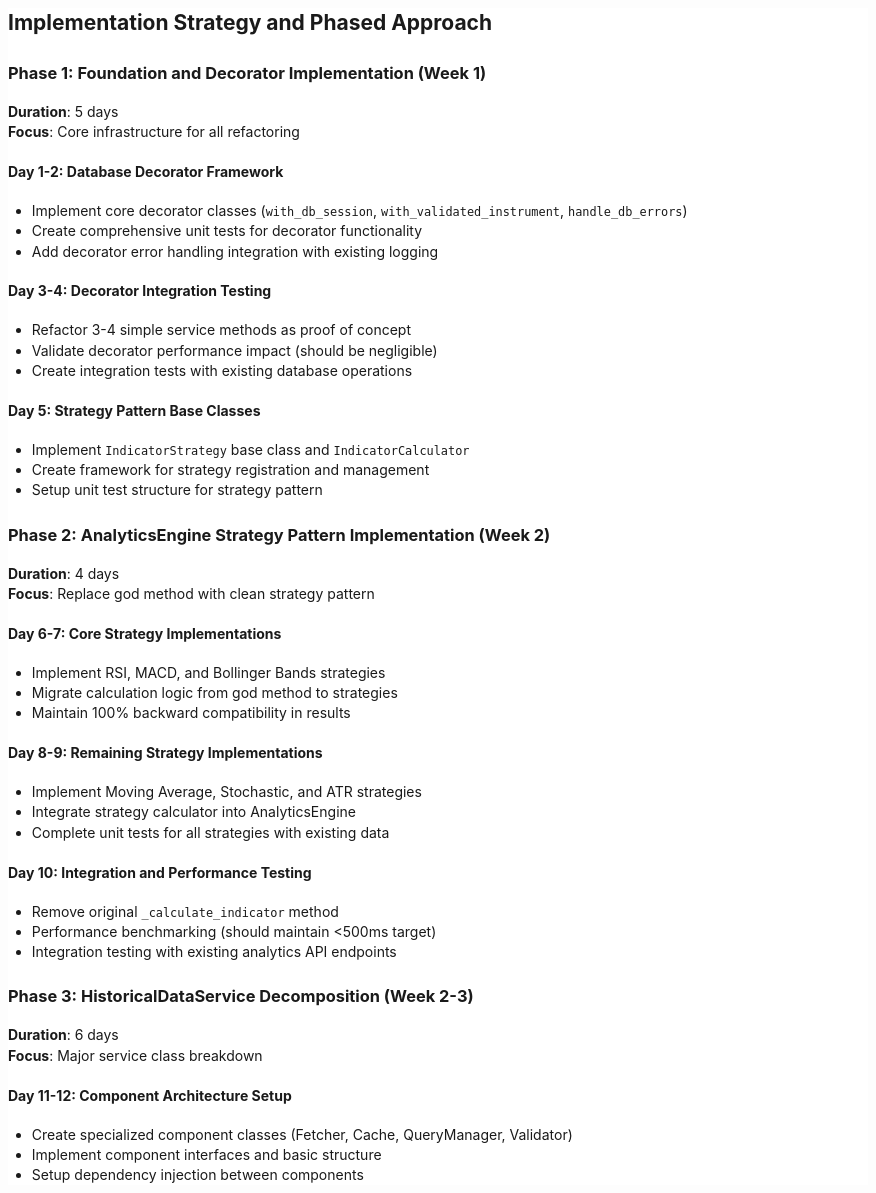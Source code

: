 ## Implementation Strategy and Phased Approach

### Phase 1: Foundation and Decorator Implementation (Week 1)
**Duration**: 5 days  
**Focus**: Core infrastructure for all refactoring

#### Day 1-2: Database Decorator Framework
- Implement core decorator classes (`with_db_session`, `with_validated_instrument`, `handle_db_errors`)
- Create comprehensive unit tests for decorator functionality
- Add decorator error handling integration with existing logging

#### Day 3-4: Decorator Integration Testing
- Refactor 3-4 simple service methods as proof of concept
- Validate decorator performance impact (should be negligible)
- Create integration tests with existing database operations

#### Day 5: Strategy Pattern Base Classes
- Implement `IndicatorStrategy` base class and `IndicatorCalculator`
- Create framework for strategy registration and management
- Setup unit test structure for strategy pattern

### Phase 2: AnalyticsEngine Strategy Pattern Implementation (Week 2)
**Duration**: 4 days  
**Focus**: Replace god method with clean strategy pattern

#### Day 6-7: Core Strategy Implementations
- Implement RSI, MACD, and Bollinger Bands strategies
- Migrate calculation logic from god method to strategies
- Maintain 100% backward compatibility in results

#### Day 8-9: Remaining Strategy Implementations
- Implement Moving Average, Stochastic, and ATR strategies
- Integrate strategy calculator into AnalyticsEngine
- Complete unit tests for all strategies with existing data

#### Day 10: Integration and Performance Testing
- Remove original `_calculate_indicator` method
- Performance benchmarking (should maintain <500ms target)
- Integration testing with existing analytics API endpoints

### Phase 3: HistoricalDataService Decomposition (Week 2-3)
**Duration**: 6 days  
**Focus**: Major service class breakdown

#### Day 11-12: Component Architecture Setup
- Create specialized component classes (Fetcher, Cache, QueryManager, Validator)
- Implement component interfaces and basic structure
- Setup dependency injection between components
